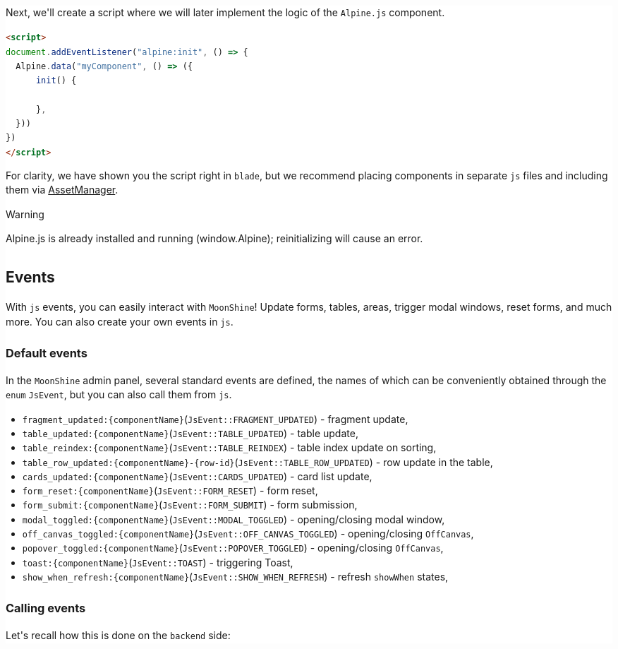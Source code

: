 Next, we'll create a script where we will later implement the logic of the `Alpine.js` component.

```html
<script>
document.addEventListener("alpine:init", () => {
  Alpine.data("myComponent", () => ({
      init() {

      },
  }))
})
</script>
```

For clarity, we have shown you the script right in `blade`,
but we recommend placing components in separate `js` files and including them via [AssetManager](/docs/{{version}}/appearance/assets).

> [!WARNING]
> Alpine.js is already installed and running (window.Alpine); reinitializing will cause an error.

<a name="events"></a>
## Events

With `js` events, you can easily interact with `MoonShine`! Update forms, tables, areas, trigger modal windows, reset forms, and much more.
You can also create your own events in `js`.

<a name="#default-events"></a>
### Default events

In the `MoonShine` admin panel, several standard events are defined, the names of which can be conveniently obtained through the `enum` `JsEvent`, but you can also call them from `js`.

- `fragment_updated:{componentName}`(`JsEvent::FRAGMENT_UPDATED`) - fragment update,
- `table_updated:{componentName}`(`JsEvent::TABLE_UPDATED`) - table update,
- `table_reindex:{componentName}`(`JsEvent::TABLE_REINDEX`) - table index update on sorting,
- `table_row_updated:{componentName}-{row-id}`(`JsEvent::TABLE_ROW_UPDATED`) - row update in the table,
- `cards_updated:{componentName}`(`JsEvent::CARDS_UPDATED`) - card list update,
- `form_reset:{componentName}`(`JsEvent::FORM_RESET`) - form reset,
- `form_submit:{componentName}`(`JsEvent::FORM_SUBMIT`) - form submission,
- `modal_toggled:{componentName}`(`JsEvent::MODAL_TOGGLED`) - opening/closing modal window,
- `off_canvas_toggled:{componentName}`(`JsEvent::OFF_CANVAS_TOGGLED`) - opening/closing `OffCanvas`,
- `popover_toggled:{componentName}`(`JsEvent::POPOVER_TOGGLED`) - opening/closing `OffCanvas`,
- `toast:{componentName}`(`JsEvent::TOAST`) - triggering Toast,
- `show_when_refresh:{componentName}`(`JsEvent::SHOW_WHEN_REFRESH`) - refresh `showWhen` states,

<a name="#call-events"></a>
### Calling events

Let's recall how this is done on the `backend` side:
